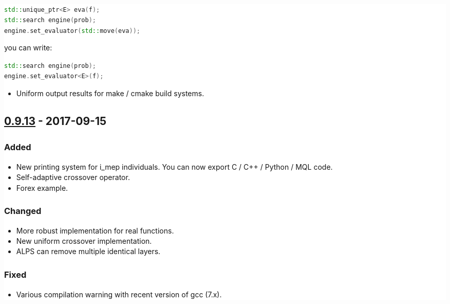   ```C++
  std::unique_ptr<E> eva(f);
  std::search engine(prob);
  engine.set_evaluator(std::move(eva));
  ```

  you can write:

  ```C++
  std::search engine(prob);
  engine.set_evaluator<E>(f);
  ```

- Uniform output results for make / cmake build systems.



## [0.9.13] - 2017-09-15

### Added
- New printing system for i_mep individuals. You can now export C / C++ / Python / MQL code.
- Self-adaptive crossover operator.
- Forex example.

### Changed
- More robust implementation for real functions.
- New uniform crossover implementation.
- ALPS can remove multiple identical layers.

### Fixed
- Various compilation warning with recent version of gcc (7.x).


[Unreleased]: https://github.com/morinim/vita/compare/v2.1.0...HEAD
[2.1.0]: https://github.com/morinim/vita/compare/v2.0.0...v2.1.0
[2.0.0]: https://github.com/morinim/vita/compare/v1.1.0...v2.0.0
[1.1.0]: https://github.com/morinim/vita/compare/v1.1.0...v1.0.0
[1.0.0]: https://github.com/morinim/vita/compare/v0.9.14...v1.0.0
[0.9.14]: https://github.com/morinim/vita/compare/v0.9.13...v0.9.14
[0.9.13]: https://github.com/morinim/vita/compare/v0.9.12...v0.9.13
